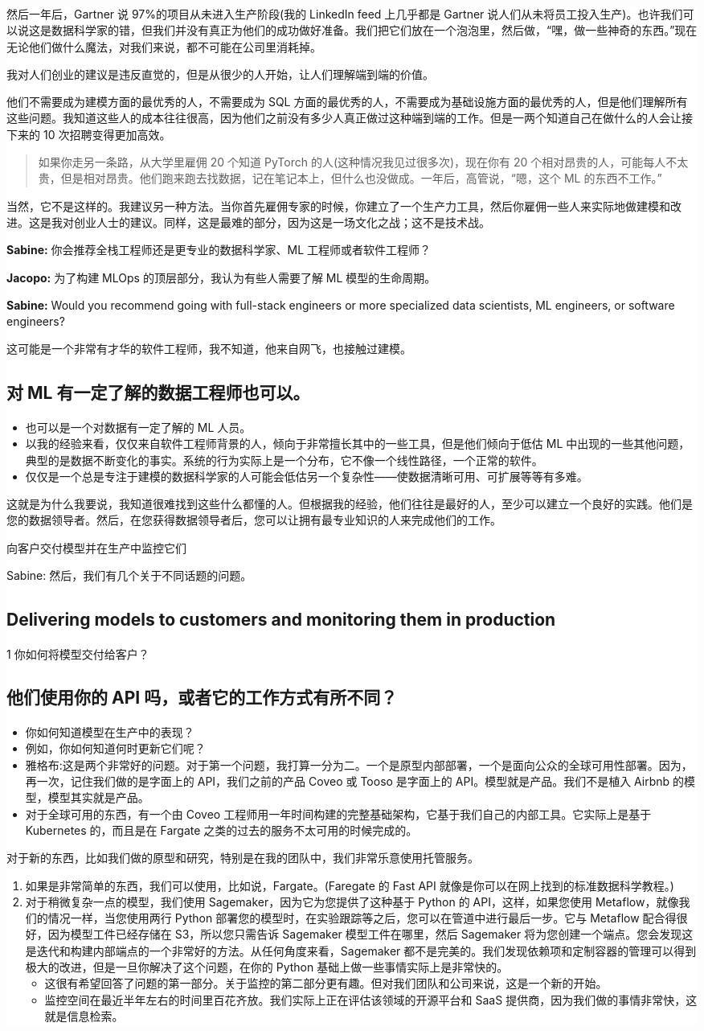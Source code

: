 然后一年后，Gartner 说 97%的项目从未进入生产阶段(我的 LinkedIn feed 上几乎都是 Gartner 说人们从未将员工投入生产)。也许我们可以说这是数据科学家的错，但我们并没有真正为他们的成功做好准备。我们把它们放在一个泡泡里，然后做，“嘿，做一些神奇的东西。”现在无论他们做什么魔法，对我们来说，都不可能在公司里消耗掉。

我对人们创业的建议是违反直觉的，但是从很少的人开始，让人们理解端到端的价值。

他们不需要成为建模方面的最优秀的人，不需要成为 SQL 方面的最优秀的人，不需要成为基础设施方面的最优秀的人，但是他们理解所有这些问题。我知道这些人的成本往往很高，因为他们之前没有多少人真正做过这种端到端的工作。但是一两个知道自己在做什么的人会让接下来的 10 次招聘变得更加高效。

> 如果你走另一条路，从大学里雇佣 20 个知道 PyTorch 的人(这种情况我见过很多次)，现在你有 20 个相对昂贵的人，可能每人不太贵，但是相对昂贵。他们跑来跑去找数据，记在笔记本上，但什么也没做成。一年后，高管说，“嗯，这个 ML 的东西不工作。”

当然，它不是这样的。我建议另一种方法。当你首先雇佣专家的时候，你建立了一个生产力工具，然后你雇佣一些人来实际地做建模和改进。这是我对创业人士的建议。同样，这是最难的部分，因为这是一场文化之战；这不是技术战。

**Sabine:** 你会推荐全栈工程师还是更专业的数据科学家、ML 工程师或者软件工程师？

**Jacopo:** 为了构建 MLOps 的顶层部分，我认为有些人需要了解 ML 模型的生命周期。

**Sabine:** Would you recommend going with full-stack engineers or more specialized data scientists, ML engineers, or software engineers?

这可能是一个非常有才华的软件工程师，我不知道，他来自网飞，也接触过建模。

## 对 ML 有一定了解的数据工程师也可以。

*   也可以是一个对数据有一定了解的 ML 人员。
*   以我的经验来看，仅仅来自软件工程师背景的人，倾向于非常擅长其中的一些工具，但是他们倾向于低估 ML 中出现的一些其他问题，典型的是数据不断变化的事实。系统的行为实际上是一个分布，它不像一个线性路径，一个正常的软件。
*   仅仅是一个总是专注于建模的数据科学家的人可能会低估另一个复杂性——使数据清晰可用、可扩展等等有多难。

这就是为什么我要说，我知道很难找到这些什么都懂的人。但根据我的经验，他们往往是最好的人，至少可以建立一个良好的实践。他们是您的数据领导者。然后，在您获得数据领导者后，您可以让拥有最专业知识的人来完成他们的工作。

向客户交付模型并在生产中监控它们

Sabine: 然后，我们有几个关于不同话题的问题。

## Delivering models to customers and monitoring them in production

1 你如何将模型交付给客户？

## 他们使用你的 API 吗，或者它的工作方式有所不同？

*   你如何知道模型在生产中的表现？
*   例如，你如何知道何时更新它们呢？
*   雅格布:这是两个非常好的问题。对于第一个问题，我打算一分为二。一个是原型内部部署，一个是面向公众的全球可用性部署。因为，再一次，记住我们做的是字面上的 API，我们之前的产品 Coveo 或 Tooso 是字面上的 API。模型就是产品。我们不是植入 Airbnb 的模型，模型其实就是产品。
*   对于全球可用的东西，有一个由 Coveo 工程师用一年时间构建的完整基础架构，它基于我们自己的内部工具。它实际上是基于 Kubernetes 的，而且是在 Fargate 之类的过去的服务不太可用的时候完成的。

对于新的东西，比如我们做的原型和研究，特别是在我的团队中，我们非常乐意使用托管服务。

1.  如果是非常简单的东西，我们可以使用，比如说，Fargate。(Faregate 的 Fast API 就像是你可以在网上找到的标准数据科学教程。)
2.  对于稍微复杂一点的模型，我们使用 Sagemaker，因为它为您提供了这种基于 Python 的 API，这样，如果您使用 Metaflow，就像我们的情况一样，当您使用两行 Python 部署您的模型时，在实验跟踪等之后，您可以在管道中进行最后一步。它与 Metaflow 配合得很好，因为模型工件已经存储在 S3，所以您只需告诉 Sagemaker 模型工件在哪里，然后 Sagemaker 将为您创建一个端点。您会发现这是迭代和构建内部端点的一个非常好的方法。从任何角度来看，Sagemaker 都不是完美的。我们发现依赖项和定制容器的管理可以得到极大的改进，但是一旦你解决了这个问题，在你的 Python 基础上做一些事情实际上是非常快的。
    *   这很有希望回答了问题的第一部分。关于监控的第二部分更有趣。但对我们团队和公司来说，这是一个新的开始。
    *   监控空间在最近半年左右的时间里百花齐放。我们实际上正在评估该领域的开源平台和 SaaS 提供商，因为我们做的事情非常快，这就是信息检索。
